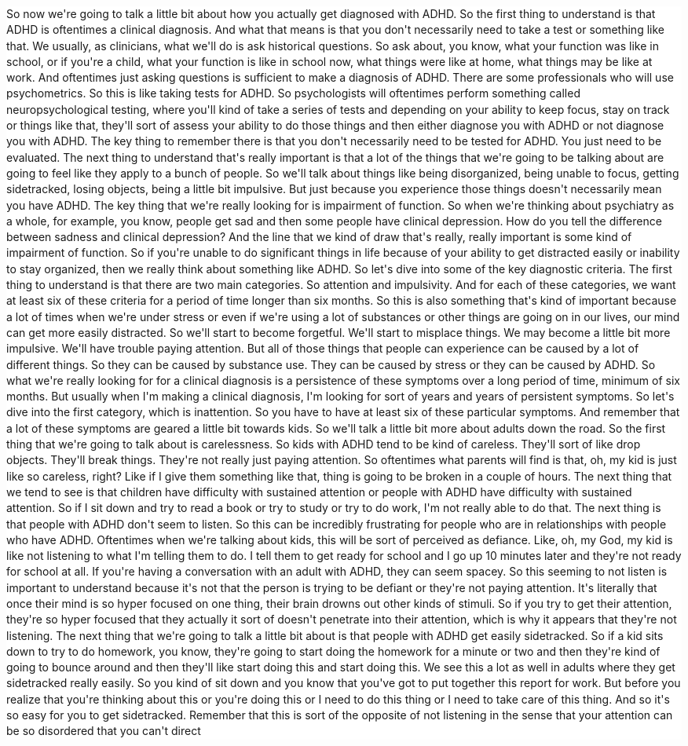  So now we're going to talk a little bit about how you actually get diagnosed with ADHD. So the first thing to understand is that ADHD is oftentimes a clinical diagnosis. And what that means is that you don't necessarily need to take a test or something like that. We usually, as clinicians, what we'll do is ask historical questions. So ask about, you know, what your function was like in school, or if you're a child, what your function is like in school now, what things were like at home, what things may be like at work. And oftentimes just asking questions is sufficient to make a diagnosis of ADHD. There are some professionals who will use psychometrics. So this is like taking tests for ADHD. So psychologists will oftentimes perform something called neuropsychological testing, where you'll kind of take a series of tests and depending on your ability to keep focus, stay on track or things like that, they'll sort of assess your ability to do those things and then either diagnose you with ADHD or not diagnose you with ADHD. The key thing to remember there is that you don't necessarily need to be tested for ADHD. You just need to be evaluated. The next thing to understand that's really important is that a lot of the things that we're going to be talking about are going to feel like they apply to a bunch of people. So we'll talk about things like being disorganized, being unable to focus, getting sidetracked, losing objects, being a little bit impulsive. But just because you experience those things doesn't necessarily mean you have ADHD. The key thing that we're really looking for is impairment of function. So when we're thinking about psychiatry as a whole, for example, you know, people get sad and then some people have clinical depression. How do you tell the difference between sadness and clinical depression? And the line that we kind of draw that's really, really important is some kind of impairment of function. So if you're unable to do significant things in life because of your ability to get distracted easily or inability to stay organized, then we really think about something like ADHD. So let's dive into some of the key diagnostic criteria. The first thing to understand is that there are two main categories. So attention and impulsivity. And for each of these categories, we want at least six of these criteria for a period of time longer than six months. So this is also something that's kind of important because a lot of times when we're under stress or even if we're using a lot of substances or other things are going on in our lives, our mind can get more easily distracted. So we'll start to become forgetful. We'll start to misplace things. We may become a little bit more impulsive. We'll have trouble paying attention. But all of those things that people can experience can be caused by a lot of different things. So they can be caused by substance use. They can be caused by stress or they can be caused by ADHD. So what we're really looking for for a clinical diagnosis is a persistence of these symptoms over a long period of time, minimum of six months. But usually when I'm making a clinical diagnosis, I'm looking for sort of years and years of persistent symptoms. So let's dive into the first category, which is inattention. So you have to have at least six of these particular symptoms. And remember that a lot of these symptoms are geared a little bit towards kids. So we'll talk a little bit more about adults down the road. So the first thing that we're going to talk about is carelessness. So kids with ADHD tend to be kind of careless. They'll sort of like drop objects. They'll break things. They're not really just paying attention. So oftentimes what parents will find is that, oh, my kid is just like so careless, right? Like if I give them something like that, thing is going to be broken in a couple of hours. The next thing that we tend to see is that children have difficulty with sustained attention or people with ADHD have difficulty with sustained attention. So if I sit down and try to read a book or try to study or try to do work, I'm not really able to do that. The next thing is that people with ADHD don't seem to listen. So this can be incredibly frustrating for people who are in relationships with people who have ADHD. Oftentimes when we're talking about kids, this will be sort of perceived as defiance. Like, oh, my God, my kid is like not listening to what I'm telling them to do. I tell them to get ready for school and I go up 10 minutes later and they're not ready for school at all. If you're having a conversation with an adult with ADHD, they can seem spacey. So this seeming to not listen is important to understand because it's not that the person is trying to be defiant or they're not paying attention. It's literally that once their mind is so hyper focused on one thing, their brain drowns out other kinds of stimuli. So if you try to get their attention, they're so hyper focused that they actually it sort of doesn't penetrate into their attention, which is why it appears that they're not listening. The next thing that we're going to talk a little bit about is that people with ADHD get easily sidetracked. So if a kid sits down to try to do homework, you know, they're going to start doing the homework for a minute or two and then they're kind of going to bounce around and then they'll like start doing this and start doing this. We see this a lot as well in adults where they get sidetracked really easily. So you kind of sit down and you know that you've got to put together this report for work. But before you realize that you're thinking about this or you're doing this or I need to do this thing or I need to take care of this thing. And so it's so easy for you to get sidetracked. Remember that this is sort of the opposite of not listening in the sense that your attention can be so disordered that you can't direct